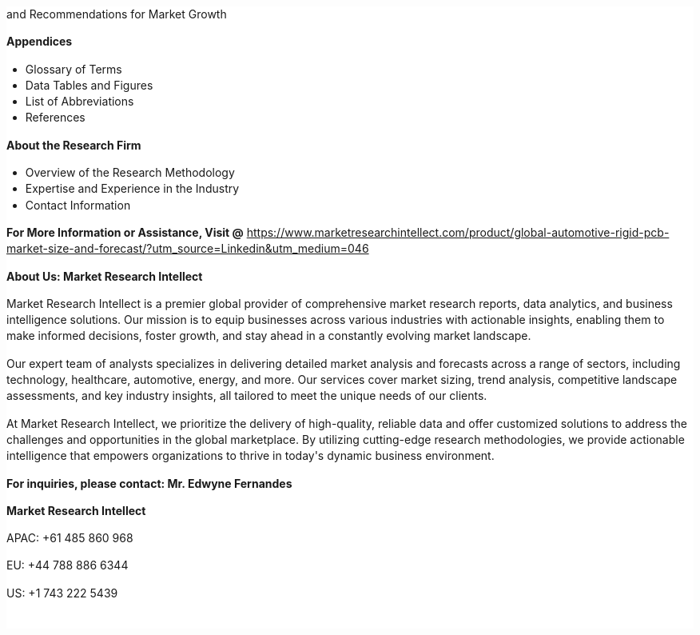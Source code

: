 and Recommendations for Market Growth</li></ul><p><strong>Appendices</strong></p><ul><li>Glossary of Terms</li><li>Data Tables and Figures</li><li>List of Abbreviations</li><li>References</li></ul><p><strong>About the Research Firm</strong></p><ul><li>Overview of the Research Methodology</li><li>Expertise and Experience in the Industry</li><li>Contact Information</li></ul></div><div class="article-main__content" data-test-id="publishing-text-block"><p><span class="font-[700]"><strong>For More Information or Assistance, Visit @</strong>&nbsp;<a href="https://www.marketresearchintellect.com/product/global-automotive-rigid-pcb-market-size-and-forecast/?utm_source=Linkedin&utm_medium=046">https://www.marketresearchintellect.com/product/global-automotive-rigid-pcb-market-size-and-forecast/?utm_source=Linkedin&utm_medium=046</a></span></p><p><strong>About Us: Market Research Intellect</strong></p><p>Market Research Intellect is a premier global provider of comprehensive market research reports, data analytics, and business intelligence solutions. Our mission is to equip businesses across various industries with actionable insights, enabling them to make informed decisions, foster growth, and stay ahead in a constantly evolving market landscape.</p><p>Our expert team of analysts specializes in delivering detailed market analysis and forecasts across a range of sectors, including technology, healthcare, automotive, energy, and more. Our services cover market sizing, trend analysis, competitive landscape assessments, and key industry insights, all tailored to meet the unique needs of our clients.</p><p>At Market Research Intellect, we prioritize the delivery of high-quality, reliable data and offer customized solutions to address the challenges and opportunities in the global marketplace. By utilizing cutting-edge research methodologies, we provide actionable intelligence that empowers organizations to thrive in today's dynamic business environment.</p><p><strong>For inquiries, please contact: Mr. Edwyne Fernandes</strong></p><p><strong>Market Research Intellect</strong></p><p>APAC: +61 485 860 968</p><p>EU: +44 788 886 6344</p><p>US: +1 743 222 5439</p></div><div class="article-main__content" data-test-id="publishing-text-block">&nbsp;</div>
